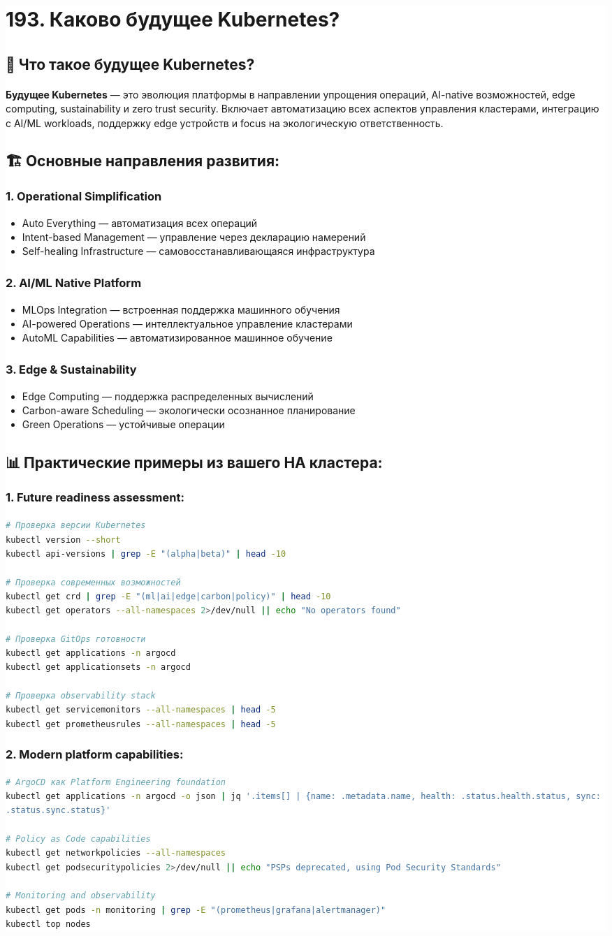 # 193. Каково будущее Kubernetes?

## 🎯 **Что такое будущее Kubernetes?**

**Будущее Kubernetes** — это эволюция платформы в направлении упрощения операций, AI-native возможностей, edge computing, sustainability и zero trust security. Включает автоматизацию всех аспектов управления кластерами, интеграцию с AI/ML workloads, поддержку edge устройств и focus на экологическую ответственность.

## 🏗️ **Основные направления развития:**

### **1. Operational Simplification**
- Auto Everything — автоматизация всех операций
- Intent-based Management — управление через декларацию намерений
- Self-healing Infrastructure — самовосстанавливающаяся инфраструктура

### **2. AI/ML Native Platform**
- MLOps Integration — встроенная поддержка машинного обучения
- AI-powered Operations — интеллектуальное управление кластерами
- AutoML Capabilities — автоматизированное машинное обучение

### **3. Edge & Sustainability**
- Edge Computing — поддержка распределенных вычислений
- Carbon-aware Scheduling — экологически осознанное планирование
- Green Operations — устойчивые операции

## 📊 **Практические примеры из вашего HA кластера:**

### **1. Future readiness assessment:**
```bash
# Проверка версии Kubernetes
kubectl version --short
kubectl api-versions | grep -E "(alpha|beta)" | head -10

# Проверка современных возможностей
kubectl get crd | grep -E "(ml|ai|edge|carbon|policy)" | head -10
kubectl get operators --all-namespaces 2>/dev/null || echo "No operators found"

# Проверка GitOps готовности
kubectl get applications -n argocd
kubectl get applicationsets -n argocd

# Проверка observability stack
kubectl get servicemonitors --all-namespaces | head -5
kubectl get prometheusrules --all-namespaces | head -5
```

### **2. Modern platform capabilities:**
```bash
# ArgoCD как Platform Engineering foundation
kubectl get applications -n argocd -o json | jq '.items[] | {name: .metadata.name, health: .status.health.status, sync: .status.sync.status}'

# Policy as Code capabilities
kubectl get networkpolicies --all-namespaces
kubectl get podsecuritypolicies 2>/dev/null || echo "PSPs deprecated, using Pod Security Standards"

# Monitoring and observability
kubectl get pods -n monitoring | grep -E "(prometheus|grafana|alertmanager)"
kubectl top nodes
```